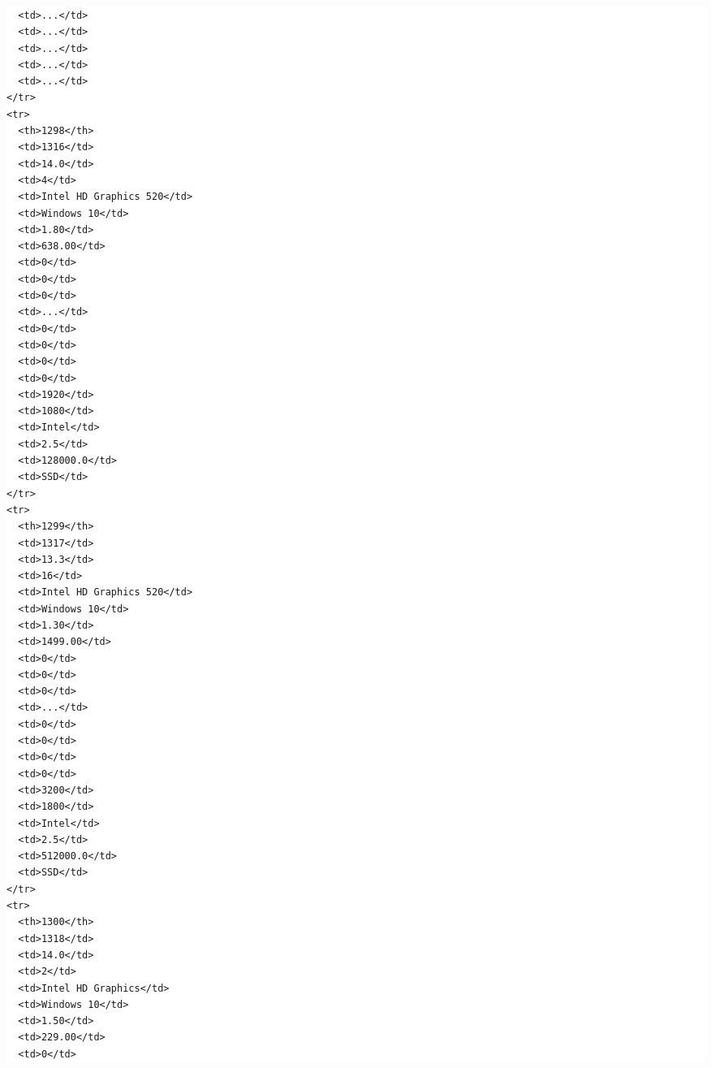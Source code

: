       <td>...</td>
      <td>...</td>
      <td>...</td>
      <td>...</td>
      <td>...</td>
    </tr>
    <tr>
      <th>1298</th>
      <td>1316</td>
      <td>14.0</td>
      <td>4</td>
      <td>Intel HD Graphics 520</td>
      <td>Windows 10</td>
      <td>1.80</td>
      <td>638.00</td>
      <td>0</td>
      <td>0</td>
      <td>0</td>
      <td>...</td>
      <td>0</td>
      <td>0</td>
      <td>0</td>
      <td>0</td>
      <td>1920</td>
      <td>1080</td>
      <td>Intel</td>
      <td>2.5</td>
      <td>128000.0</td>
      <td>SSD</td>
    </tr>
    <tr>
      <th>1299</th>
      <td>1317</td>
      <td>13.3</td>
      <td>16</td>
      <td>Intel HD Graphics 520</td>
      <td>Windows 10</td>
      <td>1.30</td>
      <td>1499.00</td>
      <td>0</td>
      <td>0</td>
      <td>0</td>
      <td>...</td>
      <td>0</td>
      <td>0</td>
      <td>0</td>
      <td>0</td>
      <td>3200</td>
      <td>1800</td>
      <td>Intel</td>
      <td>2.5</td>
      <td>512000.0</td>
      <td>SSD</td>
    </tr>
    <tr>
      <th>1300</th>
      <td>1318</td>
      <td>14.0</td>
      <td>2</td>
      <td>Intel HD Graphics</td>
      <td>Windows 10</td>
      <td>1.50</td>
      <td>229.00</td>
      <td>0</td>